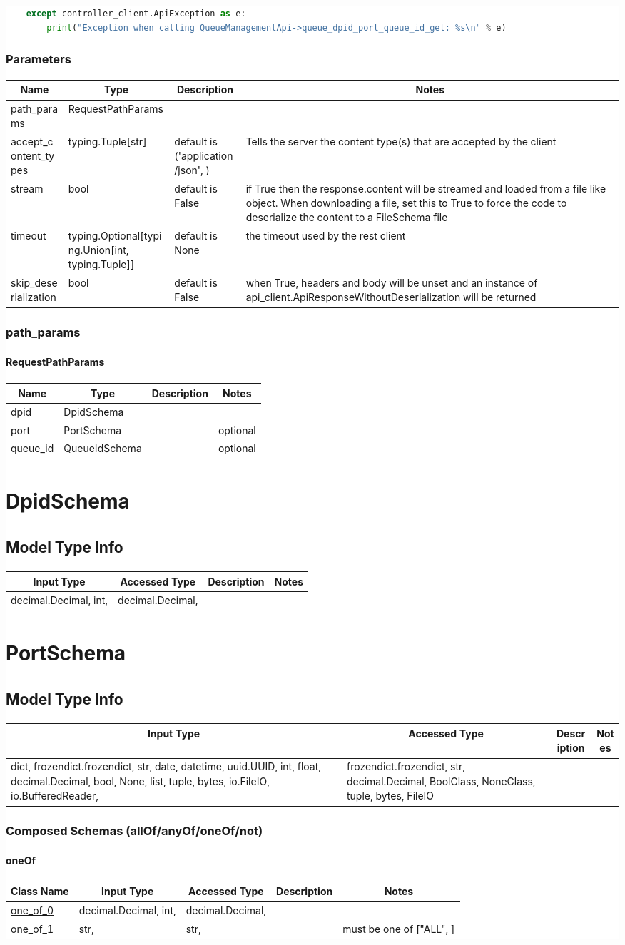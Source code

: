 ```python
    except controller_client.ApiException as e:
        print("Exception when calling QueueManagementApi->queue_dpid_port_queue_id_get: %s\n" % e)
```
### Parameters

Name | Type | Description  | Notes
------------- | ------------- | ------------- | -------------
path_params | RequestPathParams | |
accept_content_types | typing.Tuple[str] | default is ('application/json', ) | Tells the server the content type(s) that are accepted by the client
stream | bool | default is False | if True then the response.content will be streamed and loaded from a file like object. When downloading a file, set this to True to force the code to deserialize the content to a FileSchema file
timeout | typing.Optional[typing.Union[int, typing.Tuple]] | default is None | the timeout used by the rest client
skip_deserialization | bool | default is False | when True, headers and body will be unset and an instance of api_client.ApiResponseWithoutDeserialization will be returned

### path_params
#### RequestPathParams

Name | Type | Description  | Notes
------------- | ------------- | ------------- | -------------
dpid | DpidSchema | | 
port | PortSchema | | optional
queue_id | QueueIdSchema | | optional

# DpidSchema

## Model Type Info
Input Type | Accessed Type | Description | Notes
------------ | ------------- | ------------- | -------------
decimal.Decimal, int,  | decimal.Decimal,  |  | 

# PortSchema

## Model Type Info
Input Type | Accessed Type | Description | Notes
------------ | ------------- | ------------- | -------------
dict, frozendict.frozendict, str, date, datetime, uuid.UUID, int, float, decimal.Decimal, bool, None, list, tuple, bytes, io.FileIO, io.BufferedReader,  | frozendict.frozendict, str, decimal.Decimal, BoolClass, NoneClass, tuple, bytes, FileIO |  | 

### Composed Schemas (allOf/anyOf/oneOf/not)
#### oneOf
Class Name | Input Type | Accessed Type | Description | Notes
------------- | ------------- | ------------- | ------------- | -------------
[one_of_0](#one_of_0) | decimal.Decimal, int,  | decimal.Decimal,  |  | 
[one_of_1](#one_of_1) | str,  | str,  |  | must be one of ["ALL", ] 
